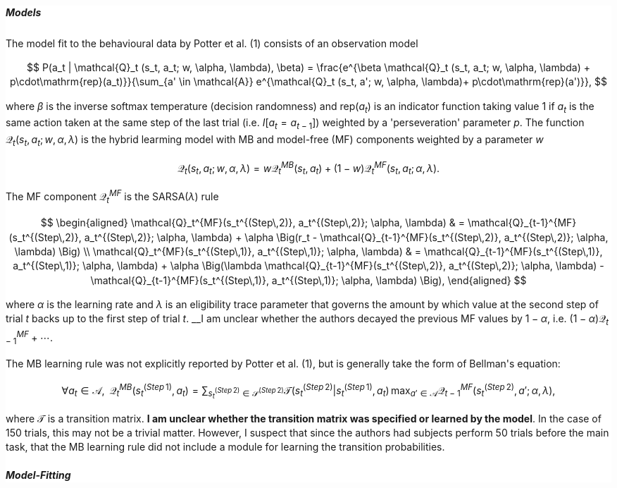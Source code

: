 ##### Models

The model fit to the behavioural data by Potter et al. (1) consists of an observation model

$$
P(a_t | \mathcal{Q}_t (s_t, a_t; w, \alpha, \lambda), \beta) = \frac{e^{\beta \mathcal{Q}_t (s_t, a_t; w, \alpha, \lambda) + p\cdot\mathrm{rep}(a_t)}}{\sum_{a' \in \mathcal{A}} e^{\mathcal{Q}_t (s_t, a'; w, \alpha, \lambda)+ p\cdot\mathrm{rep}(a')}},
$$

where $\beta$ is the inverse softmax temperature (decision randomness) and $\mathrm{rep}(a_t)$ is an indicator function taking value 1 if $a_t$ is the same action taken at the same step of the last trial (i.e. $I[a_t = a_{t-1}]$) weighted by a 'perseveration' parameter $p$. The function $\mathcal{Q}_t(s_t, a_t; w, \alpha, \lambda)$ is the hybrid learming model with MB and model-free (MF) components weighted by a parameter $w$

$$
\mathcal{Q}_t(s_t, a_t; w, \alpha, \lambda) = w \mathcal{Q}_t^{MB}(s_t, a_t) + (1-w)  \mathcal{Q}_t^{MF}(s_t, a_t; \alpha, \lambda).
$$

The MF component $\mathcal{Q}_t^{MF}$ is the SARSA($\lambda$) rule

$$
\begin{aligned}
\mathcal{Q}_t^{MF}(s_t^{(Step\,2)}, a_t^{(Step\,2)}; \alpha, \lambda) & = \mathcal{Q}_{t-1}^{MF}(s_t^{(Step\,2)}, a_t^{(Step\,2)}; \alpha, \lambda) + \alpha \Big(r_t - \mathcal{Q}_{t-1}^{MF}(s_t^{(Step\,2)}, a_t^{(Step\,2)}; \alpha, \lambda) \Big) \\
\mathcal{Q}_t^{MF}(s_t^{(Step\,1)}, a_t^{(Step\,1)}; \alpha, \lambda) & = \mathcal{Q}_{t-1}^{MF}(s_t^{(Step\,1)}, a_t^{(Step\,1)}; \alpha, \lambda) + \alpha \Big(\lambda \mathcal{Q}_{t-1}^{MF}(s_t^{(Step\,2)}, a_t^{(Step\,2)}; \alpha, \lambda) -  \mathcal{Q}_{t-1}^{MF}(s_t^{(Step\,1)}, a_t^{(Step\,1)}; \alpha, \lambda) \Big),
\end{aligned}
$$

where $\alpha$ is the learning rate and $\lambda$ is an eligibility trace parameter that governs the amount by which value at the second step of trial $t$ backs up to the first step of trial $t$. __I am unclear whether the authors decayed the previous MF values by $1-\alpha$, i.e. $(1-\alpha)\mathcal{Q}_{t-1}^{MF} + \cdots$.

The MB learning rule was not explicitly reported by Potter et al. (1), but is generally take the form of Bellman's equation:

$$
\forall a_t \in \mathcal{A}, \;\; \mathcal{Q}_t^{MB}(s_t^{(Step\,1)}, a_t) = \sum_{s_t^{(Step\,2)} \in \mathcal{S}^{(Step\,2)}} \mathcal{T}(s_{t}^{(Step\,2)}|s_t^{(Step\,1)}, a_t) \, \max_{a' \in \mathcal{A}} \mathcal{Q}_{t-1}^{MF}(s_t^{(Step\,2)}, a'; \alpha, \lambda),
$$

where $\mathcal{T}$ is a transition matrix. __I am unclear whether the transition matrix was specified or learned by the model__. In the case of 150 trials, this may not be a trivial matter. However, I suspect that since the authors had subjects perform 50 trials before the main task, that the MB learning rule did not include a module for learning the transition probabilities.

##### Model-Fitting
